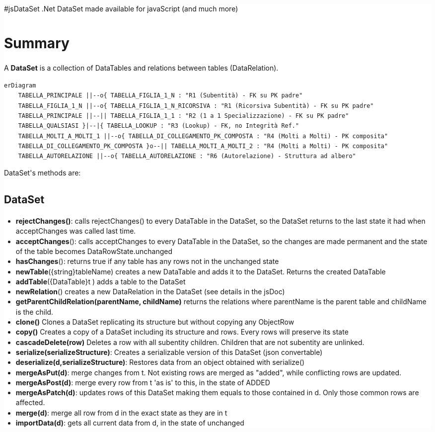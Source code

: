 #jsDataSet
.Net DataSet made available for javaScript (and much more)

# Summary 
A **DataSet** is a collection of DataTables and relations between tables (DataRelation).


```mermaid
erDiagram
    TABELLA_PRINCIPALE ||--o{ TABELLA_FIGLIA_1_N : "R1 (Subentità) - FK su PK padre"
    TABELLA_FIGLIA_1_N ||--o{ TABELLA_FIGLIA_1_N_RICORSIVA : "R1 (Ricorsiva Subentità) - FK su PK padre"
    TABELLA_PRINCIPALE ||--|| TABELLA_FIGLIA_1_1 : "R2 (1 a 1 Specializzazione) - FK su PK padre"
    TABELLA_QUALSIASI }|--|{ TABELLA_LOOKUP : "R3 (Lookup) - FK, no Integrità Ref."
    TABELLA_MOLTI_A_MOLTI_1 ||--o{ TABELLA_DI_COLLEGAMENTO_PK_COMPOSTA : "R4 (Molti a Molti) - PK composita"
    TABELLA_DI_COLLEGAMENTO_PK_COMPOSTA }o--|| TABELLA_MOLTI_A_MOLTI_2 : "R4 (Molti a Molti) - PK composita"
    TABELLA_AUTORELAZIONE ||--o{ TABELLA_AUTORELAZIONE : "R6 (Autorelazione) - Struttura ad albero"
```


DataSet's methods are:

## DataSet
 
- **rejectChanges()**: calls rejectChanges() to every DataTable in the DataSet, so the DataSet returns to the last state 
 it had when acceptChanges was called last time. 
- **acceptChanges**(): calls acceptChanges to every DataTable in the DataSet, so the changes are made permanent and the state of
    the table becomes DataRowState.unchanged
- **hasChanges**(): returns true if any table has any rows not in the unchanged state
- **newTable**({string}tableName) creates a new DataTable and adds it to the DataSet. Returns the created DataTable
- **addTable**({DataTable}t ) adds a table to the DataSet
- **newRelation**() creates a new DataRelation in the DataSet (see details in the jsDoc)
- **getParentChildRelation(parentName, childName)** returns the relations where parentName is the parent table and childName is the child.
- **clone()**  Clones a DataSet replicating its structure but without copying any ObjectRow
- **copy()**  Creates a copy of a DataSet including its structure and rows. Every rows will preserve its state
- **cascadeDelete(row)** Deletes a row with all subentity children. Children that are not subentity are unlinked.
- **serialize(serializeStructure)**:  Creates a serializable version of this DataSet (json convertable)
- **deserialize(d,serializeStructure)**:  Restores data from an object obtained with serialize()
- **mergeAsPut(d)**: merge changes from t. Not existing rows are merged as "added", while conflicting rows are updated.
- **mergeAsPost(d)**: merge every row from t 'as is' to this, in the state of ADDED
- **mergeAsPatch(d)**: updates rows of this DataSet making them equals to those contained in d. Only those common rows
  are affected.
- **merge(d)**: merge all row from d in the exact state as they are in t
- **importData(d)**: gets all current data from d, in the state of unchanged
